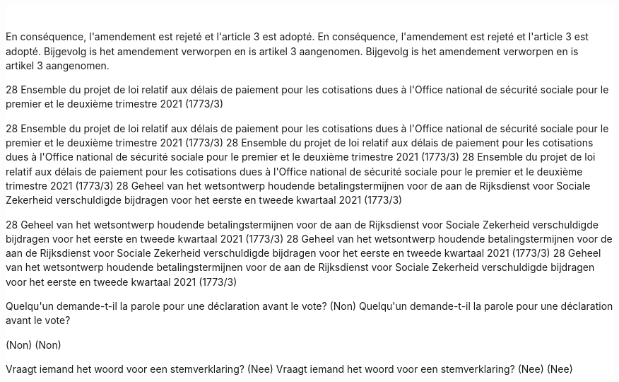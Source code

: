  
 

En conséquence, l'amendement est rejeté et
l'article 3 est adopté.
En conséquence, l'amendement est rejeté et
l'article 3 est adopté.
Bijgevolg is het amendement verworpen en is
artikel 3 aangenomen.
Bijgevolg is het amendement verworpen en is
artikel 3 aangenomen.
 
 

28 Ensemble du projet de loi relatif
aux délais de paiement pour les cotisations dues à l'Office national de
sécurité sociale pour le premier et le deuxième trimestre 2021 (1773/3)

28 Ensemble du projet de loi relatif
aux délais de paiement pour les cotisations dues à l'Office national de
sécurité sociale pour le premier et le deuxième trimestre 2021 (1773/3)
28 Ensemble du projet de loi relatif
aux délais de paiement pour les cotisations dues à l'Office national de
sécurité sociale pour le premier et le deuxième trimestre 2021 (1773/3)
28 Ensemble du projet de loi relatif
aux délais de paiement pour les cotisations dues à l'Office national de
sécurité sociale pour le premier et le deuxième trimestre 2021 (1773/3)
28 Geheel van het wetsontwerp
houdende betalingstermijnen voor de aan de Rijksdienst voor Sociale Zekerheid
verschuldigde bijdragen voor het eerste en tweede kwartaal 2021 (1773/3)

28 Geheel van het wetsontwerp
houdende betalingstermijnen voor de aan de Rijksdienst voor Sociale Zekerheid
verschuldigde bijdragen voor het eerste en tweede kwartaal 2021 (1773/3)
28 Geheel van het wetsontwerp
houdende betalingstermijnen voor de aan de Rijksdienst voor Sociale Zekerheid
verschuldigde bijdragen voor het eerste en tweede kwartaal 2021 (1773/3)
28 Geheel van het wetsontwerp
houdende betalingstermijnen voor de aan de Rijksdienst voor Sociale Zekerheid
verschuldigde bijdragen voor het eerste en tweede kwartaal 2021 (1773/3)
 
 

Quelqu'un demande-t-il la parole pour une
déclaration avant le vote? (Non)
Quelqu'un demande-t-il la parole pour une
déclaration avant le vote? 
 
(Non)
(Non)


Vraagt iemand het woord voor een
stemverklaring? (Nee)
Vraagt iemand het woord voor een
stemverklaring? (Nee)
 (Nee)
 